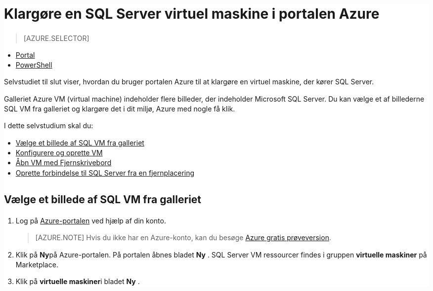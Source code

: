 <properties
    pageTitle="Klargøre en SQL Server virtuel maskine | Microsoft Azure"
    description="Oprette og oprette forbindelse til en SQL Server virtuel maskine i Azure ved hjælp af portalen. Dette selvstudium bruger tilstanden ressourcestyring."
    services="virtual-machines-windows"
    documentationCenter="na"
    authors="rothja"
    editor=""
    manager="jhubbard"
    tags="azure-resource-manager" />
<tags
    ms.service="virtual-machines-windows"
    ms.devlang="na"
    ms.topic="hero-article"
    ms.tgt_pltfrm="vm-windows-sql-server"
    ms.workload="infrastructure-services"
    ms.date="09/21/2016"
    ms.author="jroth" />

# <a name="provision-a-sql-server-virtual-machine-in-the-azure-portal"></a>Klargøre en SQL Server virtuel maskine i portalen Azure

> [AZURE.SELECTOR]
- [Portal](virtual-machines-windows-portal-sql-server-provision.md)
- [PowerShell](virtual-machines-windows-ps-sql-create.md)

Selvstudiet til slut viser, hvordan du bruger portalen Azure til at klargøre en virtuel maskine, der kører SQL Server.

Galleriet Azure VM (virtual machine) indeholder flere billeder, der indeholder Microsoft SQL Server. Du kan vælge et af billederne SQL VM fra galleriet og klargøre det i dit miljø, Azure med nogle få klik.

I dette selvstudium skal du:

- [Vælge et billede af SQL VM fra galleriet](#select-a-sql-vm-image-from-the-gallery)
- [Konfigurere og oprette VM](#configure-the-vm)
- [Åbn VM med Fjernskrivebord](#open-the-vm-with-remote-desktop)
- [Oprette forbindelse til SQL Server fra en fjernplacering](#connect-to-sql-server-remotely)

## <a name="select-a-sql-vm-image-from-the-gallery"></a>Vælge et billede af SQL VM fra galleriet

1. Log på [Azure-portalen](https://portal.azure.com) ved hjælp af din konto.

    >[AZURE.NOTE] Hvis du ikke har en Azure-konto, kan du besøge [Azure gratis prøveversion](https://azure.microsoft.com/pricing/free-trial/).

1. Klik på **Ny**på Azure-portalen. På portalen åbnes bladet **Ny** . SQL Server VM ressourcer findes i gruppen **virtuelle maskiner** på Marketplace.

1. Klik på **virtuelle maskiner**i bladet **Ny** .
